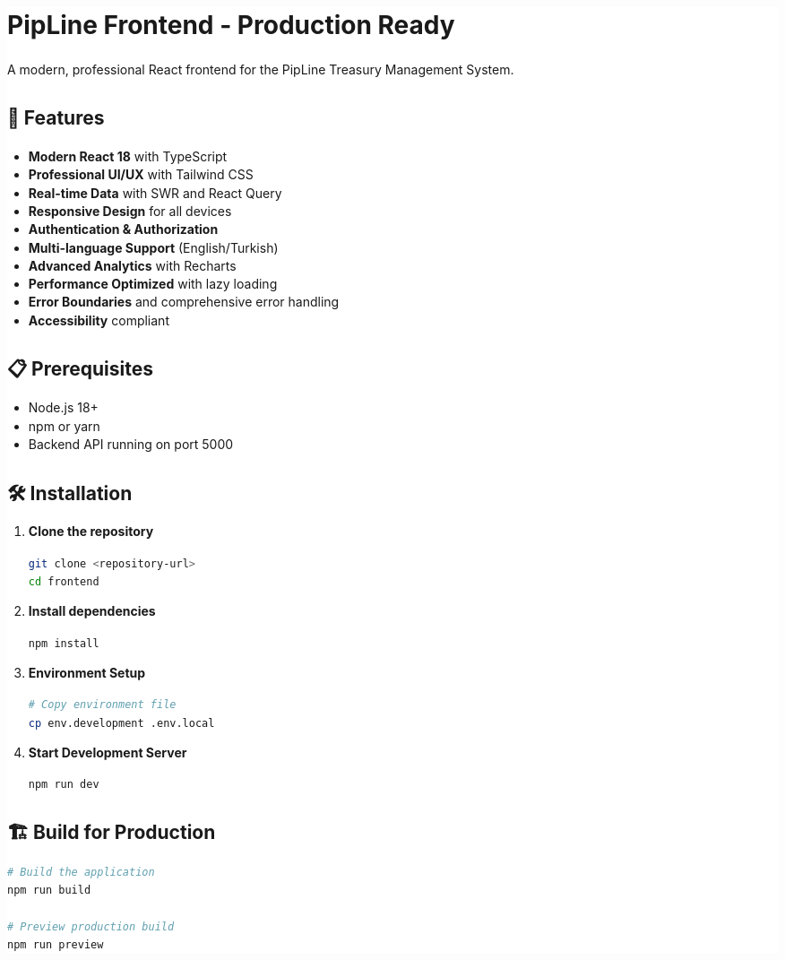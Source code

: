 # PipLine Frontend - Production Ready

A modern, professional React frontend for the PipLine Treasury Management System.

## 🚀 Features

- **Modern React 18** with TypeScript
- **Professional UI/UX** with Tailwind CSS
- **Real-time Data** with SWR and React Query
- **Responsive Design** for all devices
- **Authentication & Authorization**
- **Multi-language Support** (English/Turkish)
- **Advanced Analytics** with Recharts
- **Performance Optimized** with lazy loading
- **Error Boundaries** and comprehensive error handling
- **Accessibility** compliant

## 📋 Prerequisites

- Node.js 18+ 
- npm or yarn
- Backend API running on port 5000

## 🛠️ Installation

1. **Clone the repository**
   ```bash
   git clone <repository-url>
   cd frontend
   ```

2. **Install dependencies**
   ```bash
   npm install
   ```

3. **Environment Setup**
   ```bash
   # Copy environment file
   cp env.development .env.local
   ```

4. **Start Development Server**
   ```bash
   npm run dev
   ```

## 🏗️ Build for Production

```bash
# Build the application
npm run build

# Preview production build
npm run preview
```
